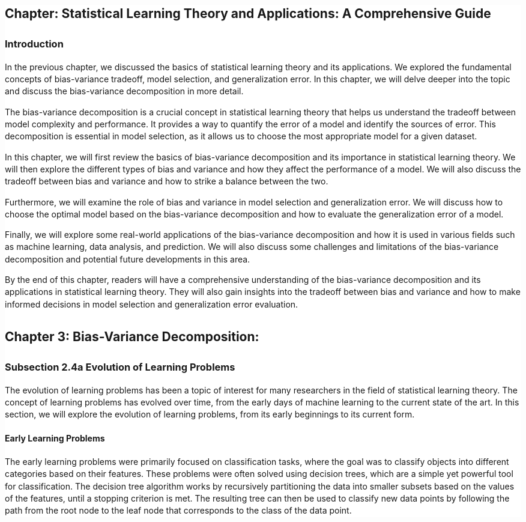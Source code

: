 
## Chapter: Statistical Learning Theory and Applications: A Comprehensive Guide

### Introduction

In the previous chapter, we discussed the basics of statistical learning theory and its applications. We explored the fundamental concepts of bias-variance tradeoff, model selection, and generalization error. In this chapter, we will delve deeper into the topic and discuss the bias-variance decomposition in more detail.

The bias-variance decomposition is a crucial concept in statistical learning theory that helps us understand the tradeoff between model complexity and performance. It provides a way to quantify the error of a model and identify the sources of error. This decomposition is essential in model selection, as it allows us to choose the most appropriate model for a given dataset.

In this chapter, we will first review the basics of bias-variance decomposition and its importance in statistical learning theory. We will then explore the different types of bias and variance and how they affect the performance of a model. We will also discuss the tradeoff between bias and variance and how to strike a balance between the two.

Furthermore, we will examine the role of bias and variance in model selection and generalization error. We will discuss how to choose the optimal model based on the bias-variance decomposition and how to evaluate the generalization error of a model.

Finally, we will explore some real-world applications of the bias-variance decomposition and how it is used in various fields such as machine learning, data analysis, and prediction. We will also discuss some challenges and limitations of the bias-variance decomposition and potential future developments in this area.

By the end of this chapter, readers will have a comprehensive understanding of the bias-variance decomposition and its applications in statistical learning theory. They will also gain insights into the tradeoff between bias and variance and how to make informed decisions in model selection and generalization error evaluation. 


## Chapter 3: Bias-Variance Decomposition:




### Subsection 2.4a Evolution of Learning Problems

The evolution of learning problems has been a topic of interest for many researchers in the field of statistical learning theory. The concept of learning problems has evolved over time, from the early days of machine learning to the current state of the art. In this section, we will explore the evolution of learning problems, from its early beginnings to its current form.

#### Early Learning Problems

The early learning problems were primarily focused on classification tasks, where the goal was to classify objects into different categories based on their features. These problems were often solved using decision trees, which are a simple yet powerful tool for classification. The decision tree algorithm works by recursively partitioning the data into smaller subsets based on the values of the features, until a stopping criterion is met. The resulting tree can then be used to classify new data points by following the path from the root node to the leaf node that corresponds to the class of the data point.
